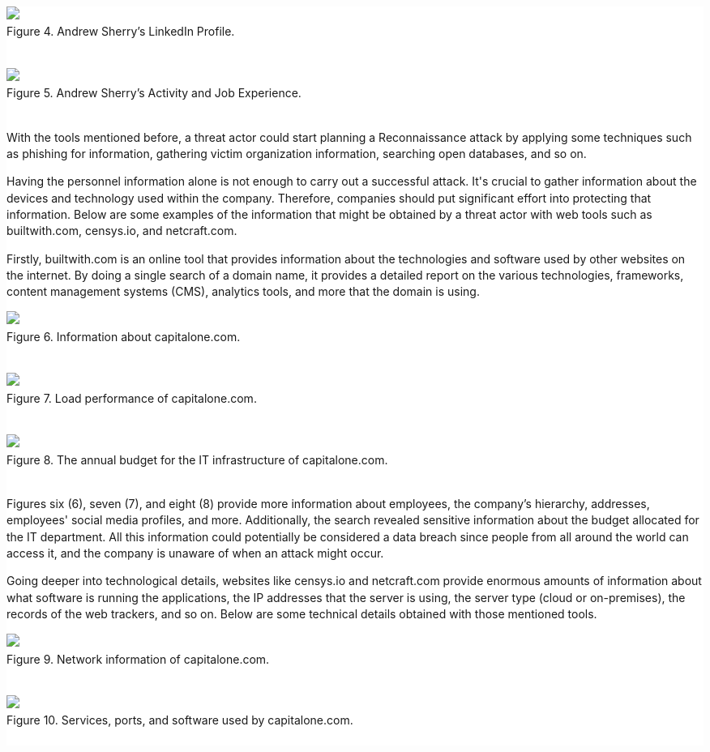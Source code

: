 <img src="https://github.com/user-attachments/assets/e979ddb3-a00b-48a3-af22-0bc3af71e1b1" width="500"><br>
Figure 4. Andrew Sherry’s LinkedIn Profile. <br/><br/>


<img src="https://github.com/user-attachments/assets/6c9a90c4-2a97-4b41-9e2b-fbff5becf472" width="500"><br>
Figure 5. Andrew Sherry’s Activity and Job Experience. <br/><br/>


With the tools mentioned before, a threat actor could start planning a Reconnaissance attack by applying some techniques such as phishing for information, gathering victim organization information, searching open databases, and so on.


Having the personnel information alone is not enough to carry out a successful attack. It's crucial to gather information about the devices and technology used within the company. Therefore, companies should put significant effort into protecting that information. Below are some examples of the information that might be obtained by a threat actor with web tools such as builtwith.com, censys.io, and netcraft.com. 


Firstly, builtwith.com is an online tool that provides information about the technologies and software used by other websites on the internet. By doing a single search of a domain name, it provides a detailed report on the various technologies, frameworks, content management systems (CMS), analytics tools, and more that the domain is using.


<img src="https://github.com/user-attachments/assets/93682780-0a5a-4bed-9659-6001541b1d49" width="500"><br>
Figure 6. Information about capitalone.com. <br/><br/>


<img src="https://github.com/user-attachments/assets/41f3b3dc-eada-4db1-b311-a11dcffbc277" width="500"><br>
Figure 7. Load performance of capitalone.com. <br/><br/>


<img src="https://github.com/user-attachments/assets/58d4cf34-3f83-48ad-aefc-a86f44066386" width="500"><br>
Figure 8. The annual budget for the IT infrastructure of capitalone.com. <br/><br/>


Figures six (6), seven (7), and eight (8) provide more information about employees, the company’s hierarchy, addresses, employees' social media profiles, and more. Additionally, the search revealed sensitive information about the budget allocated for the IT department. All this information could potentially be considered a data breach since people from all around the world can access it, and the company is unaware of when an attack might occur.


Going deeper into technological details, websites like censys.io and netcraft.com provide enormous amounts of information about what software is running the applications, the IP addresses that the server is using, the server type (cloud or on-premises), the records of the web trackers, and so on. Below are some technical details obtained with those mentioned tools.

<img src="https://github.com/user-attachments/assets/d153c58c-e62c-46d1-a64c-6420c8772ef7" width="500"><br>
Figure 9. Network information of capitalone.com. <br/><br/>


<img src="https://github.com/user-attachments/assets/f7aeba89-bab5-4601-8df3-be9f5ab45a6d" width="500"><br>
Figure 10. Services, ports, and software used by capitalone.com. <br/><br/>
